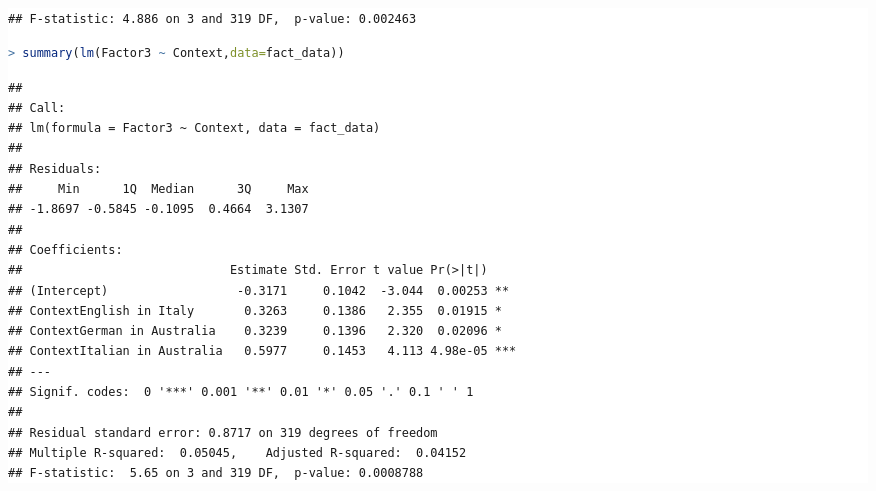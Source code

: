     ## F-statistic: 4.886 on 3 and 319 DF,  p-value: 0.002463

``` r
> summary(lm(Factor3 ~ Context,data=fact_data))
```

    ## 
    ## Call:
    ## lm(formula = Factor3 ~ Context, data = fact_data)
    ## 
    ## Residuals:
    ##     Min      1Q  Median      3Q     Max 
    ## -1.8697 -0.5845 -0.1095  0.4664  3.1307 
    ## 
    ## Coefficients:
    ##                             Estimate Std. Error t value Pr(>|t|)    
    ## (Intercept)                  -0.3171     0.1042  -3.044  0.00253 ** 
    ## ContextEnglish in Italy       0.3263     0.1386   2.355  0.01915 *  
    ## ContextGerman in Australia    0.3239     0.1396   2.320  0.02096 *  
    ## ContextItalian in Australia   0.5977     0.1453   4.113 4.98e-05 ***
    ## ---
    ## Signif. codes:  0 '***' 0.001 '**' 0.01 '*' 0.05 '.' 0.1 ' ' 1
    ## 
    ## Residual standard error: 0.8717 on 319 degrees of freedom
    ## Multiple R-squared:  0.05045,    Adjusted R-squared:  0.04152 
    ## F-statistic:  5.65 on 3 and 319 DF,  p-value: 0.0008788
